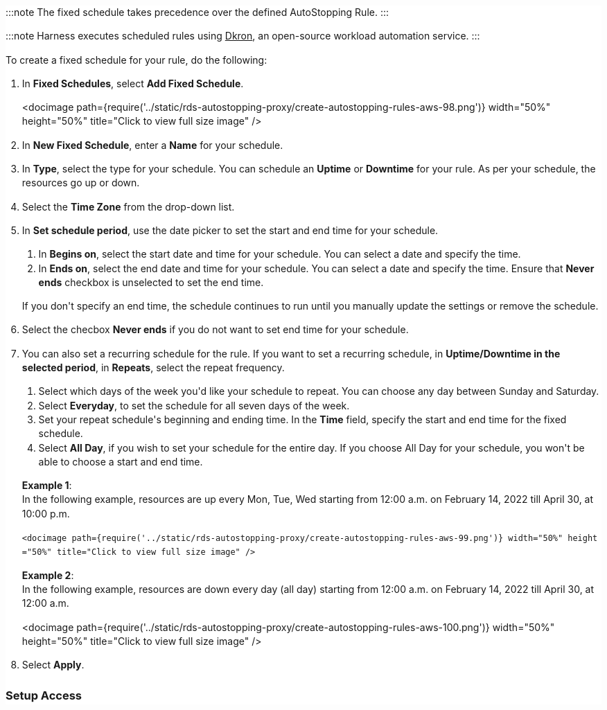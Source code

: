 :::note
The fixed schedule takes precedence over the defined AutoStopping Rule. 
:::

:::note
Harness executes scheduled rules using [Dkron](https://dkron.io/), an open-source workload automation service.
:::

To create a fixed schedule for your rule, do the following:

1. In **Fixed Schedules**, select **Add Fixed Schedule**.
   
      <docimage path={require('../static/rds-autostopping-proxy/create-autostopping-rules-aws-98.png')} width="50%" height="50%" title="Click to view full size image" />

2. In **New Fixed Schedule**, enter a **Name** for your schedule.
3. In **Type**, select the type for your schedule. You can schedule an **Uptime** or **Downtime** for your rule. As per your schedule, the resources go up or down.
4. Select the **Time Zone** from the drop-down list.
5. In **Set schedule period**, use the date picker to set the start and end time for your schedule.
	1. In **Begins on**, select the start date and time for your schedule. You can select a date and specify the time.
	2. In **Ends on**, select the end date and time for your schedule. You can select a date and specify the time. Ensure that **Never ends** checkbox is unselected to set the end time.  
	  
	If you don't specify an end time, the schedule continues to run until you manually update the settings or remove the schedule.
6. Select the checbox **Never ends** if you do not want to set end time for your schedule.
7. You can also set a recurring schedule for the rule. If you want to set a recurring schedule, in **Uptime/Downtime in the selected period**, in **Repeats**, select the repeat frequency.
	1. Select which days of the week you'd like your schedule to repeat. You can choose any day between Sunday and Saturday.
	2. Select **Everyday**, to set the schedule for all seven days of the week.
	3. Set your repeat schedule's beginning and ending time. In the **Time** field, specify the start and end time for the fixed schedule.
	4. Select **All Day**, if you wish to set your schedule for the entire day. If you choose All Day for your schedule, you won't be able to choose a start and end time.  
	  
	**Example 1**:  
	In the following example, resources are up every Mon, Tue, Wed starting from 12:00 a.m. on February 14, 2022 till April 30, at 10:00 p.m.
     
       <docimage path={require('../static/rds-autostopping-proxy/create-autostopping-rules-aws-99.png')} width="50%" height="50%" title="Click to view full size image" />

     
     **Example 2**:  
	In the following example, resources are down every day (all day) starting from 12:00 a.m. on February 14, 2022 till April 30, at 12:00 a.m.
    
      <docimage path={require('../static/rds-autostopping-proxy/create-autostopping-rules-aws-100.png')} width="50%" height="50%" title="Click to view full size image" />

8. Select **Apply**.

### Setup Access
